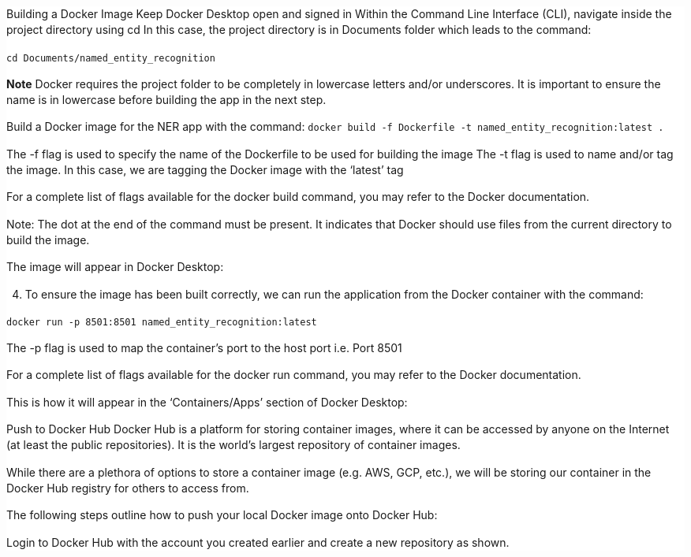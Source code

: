 Building a Docker Image
Keep Docker Desktop open and signed in
Within the Command Line Interface (CLI), navigate inside the project directory using cd
In this case, the project directory is in Documents folder which leads to the command: 

```cd Documents/named_entity_recognition```

**Note**
Docker requires the project folder to be completely in lowercase letters and/or underscores. It is important to ensure the name is in lowercase before building the app in the next step.

Build a Docker image for the NER app with the command:
```docker build -f Dockerfile -t named_entity_recognition:latest .```   

The -f  flag is used to specify the name of the Dockerfile to be used for building the image
The -t  flag is used to name and/or tag the image. In this case, we are tagging the Docker image with the ‘latest’ tag
	
For a complete list of flags available for the docker build command, you may refer to the Docker documentation.

Note:
The dot at the end of the command must be present. It indicates that Docker should use files from the current directory to build the image.




The image will appear in Docker Desktop:




4) To ensure the image has been built correctly, we can run the application from the Docker container with the command:

```docker run -p 8501:8501 named_entity_recognition:latest```

The -p  flag is used to map the container’s port to the host port i.e. Port 8501

For a complete list of flags available for the docker run command, you may refer to the Docker documentation.




This is how it will appear in the ‘Containers/Apps’ section of Docker Desktop:




Push to Docker Hub
Docker Hub is a platform for storing container images, where it can be accessed by anyone on the Internet (at least the public repositories). It is the world’s largest repository of container images.

While there are a plethora of options to store a container image (e.g. AWS, GCP, etc.), we will be storing our container in the Docker Hub registry for others to access from.

The following steps outline how to push your local Docker image onto Docker Hub:

Login to Docker Hub with the account you created earlier and create a new repository as shown.




```